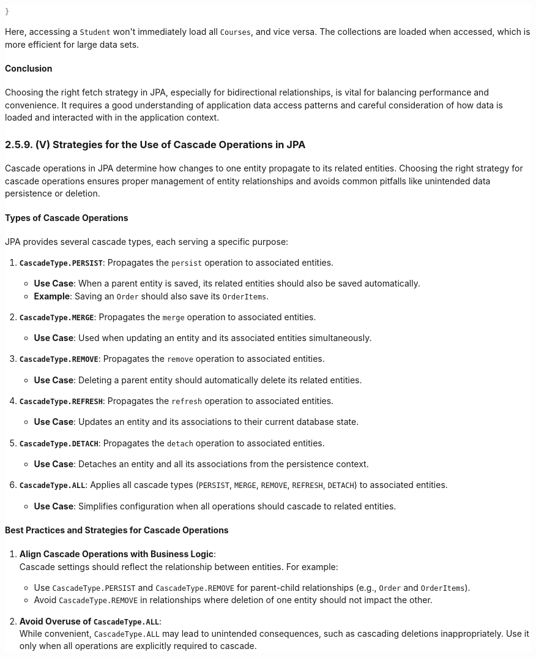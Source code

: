 ```java
}
```

Here, accessing a `Student` won't immediately load all `Courses`, and vice versa. The collections are loaded when accessed, which is more efficient for large data sets.


#### Conclusion

Choosing the right fetch strategy in JPA, especially for bidirectional relationships, is vital for balancing performance and convenience. It requires a good understanding of application data access patterns and careful consideration of how data is loaded and interacted with in the application context.

### 2.5.9. (V) Strategies for the Use of Cascade Operations in JPA

Cascade operations in JPA determine how changes to one entity propagate to its related entities. Choosing the right strategy for cascade operations ensures proper management of entity relationships and avoids common pitfalls like unintended data persistence or deletion.

#### Types of Cascade Operations

JPA provides several cascade types, each serving a specific purpose:

1. **`CascadeType.PERSIST`**: Propagates the `persist` operation to associated entities.
   - **Use Case**: When a parent entity is saved, its related entities should also be saved automatically.
   - **Example**: Saving an `Order` should also save its `OrderItems`.

2. **`CascadeType.MERGE`**: Propagates the `merge` operation to associated entities.
   - **Use Case**: Used when updating an entity and its associated entities simultaneously.

3. **`CascadeType.REMOVE`**: Propagates the `remove` operation to associated entities.
   - **Use Case**: Deleting a parent entity should automatically delete its related entities.

4. **`CascadeType.REFRESH`**: Propagates the `refresh` operation to associated entities.
   - **Use Case**: Updates an entity and its associations to their current database state.

5. **`CascadeType.DETACH`**: Propagates the `detach` operation to associated entities.
   - **Use Case**: Detaches an entity and all its associations from the persistence context.

6. **`CascadeType.ALL`**: Applies all cascade types (`PERSIST`, `MERGE`, `REMOVE`, `REFRESH`, `DETACH`) to associated entities.
   - **Use Case**: Simplifies configuration when all operations should cascade to related entities.

#### Best Practices and Strategies for Cascade Operations

1. **Align Cascade Operations with Business Logic**:  
   Cascade settings should reflect the relationship between entities. For example:
   - Use `CascadeType.PERSIST` and `CascadeType.REMOVE` for parent-child relationships (e.g., `Order` and `OrderItems`).
   - Avoid `CascadeType.REMOVE` in relationships where deletion of one entity should not impact the other.

2. **Avoid Overuse of `CascadeType.ALL`**:  
   While convenient, `CascadeType.ALL` may lead to unintended consequences, such as cascading deletions inappropriately. Use it only when all operations are explicitly required to cascade.
